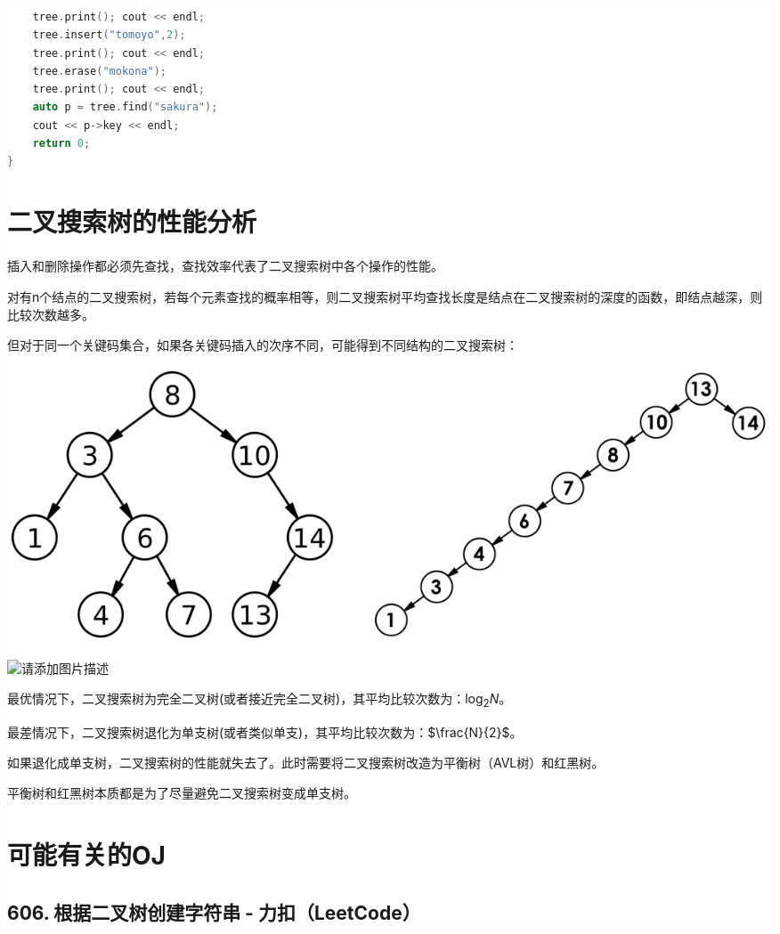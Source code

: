 ```cpp
	tree.print(); cout << endl;
	tree.insert("tomoyo",2);
	tree.print(); cout << endl;
	tree.erase("mokona");
	tree.print(); cout << endl;
	auto p = tree.find("sakura");
	cout << p->key << endl;
	return 0;
}
```



# 二叉搜索树的性能分析

插入和删除操作都必须先查找，查找效率代表了二叉搜索树中各个操作的性能。

对有n个结点的二叉搜索树，若每个元素查找的概率相等，则二叉搜索树平均查找长度是结点在二叉搜索树的深度的函数，即结点越深，则比较次数越多。

但对于同一个关键码集合，如果各关键码插入的次序不同，可能得到不同结构的二叉搜索树：

<img src="./004.png" alt="image-20250712222509294"  />

![请添加图片描述](https://i-blog.csdnimg.cn/direct/6df94e947c384e548eb12e3a95636cd8.png)

最优情况下，二叉搜索树为完全二叉树(或者接近完全二叉树)，其平均比较次数为：$\log_2{N}$。

最差情况下，二叉搜索树退化为单支树(或者类似单支)，其平均比较次数为：$\frac{N}{2}$。

如果退化成单支树，二叉搜索树的性能就失去了。此时需要将二叉搜索树改造为平衡树（AVL树）和红黑树。

平衡树和红黑树本质都是为了尽量避免二叉搜索树变成单支树。



# 可能有关的OJ

## 606. 根据二叉树创建字符串 - 力扣（LeetCode）
